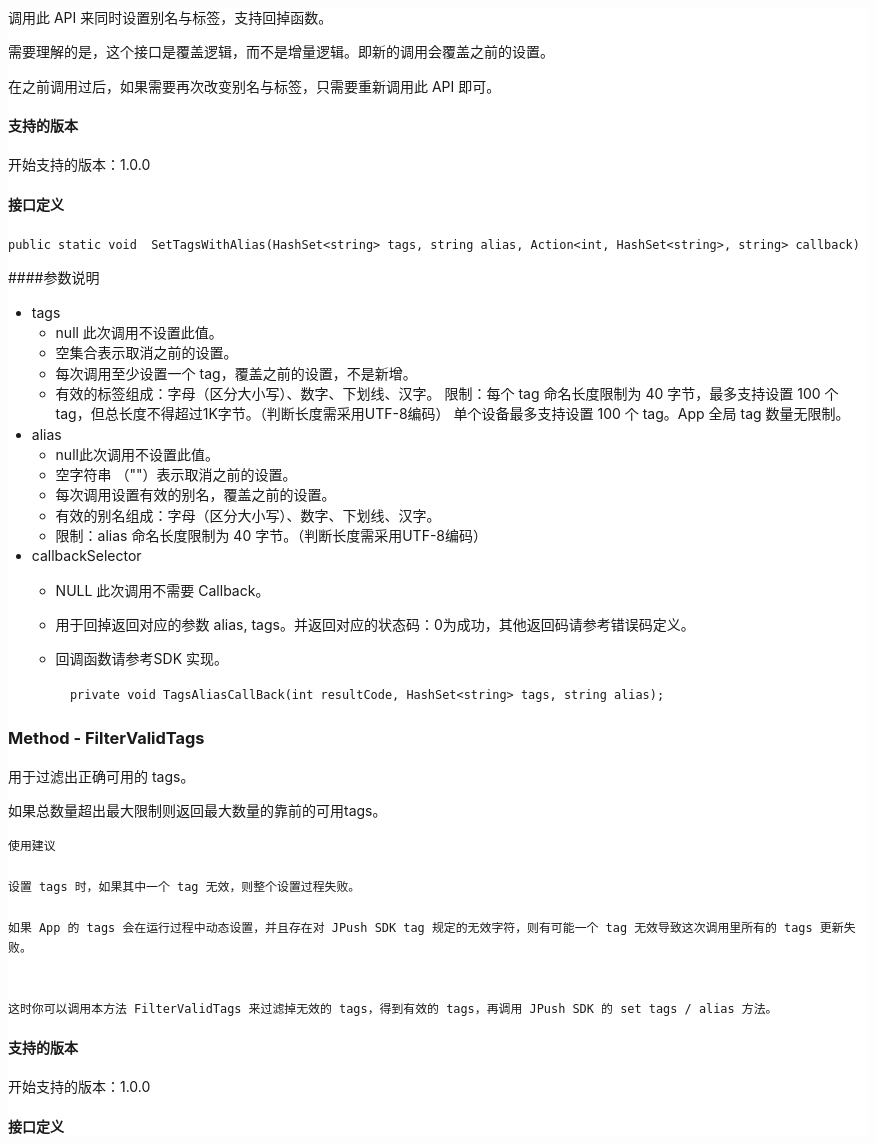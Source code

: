 调用此 API 来同时设置别名与标签，支持回掉函数。

需要理解的是，这个接口是覆盖逻辑，而不是增量逻辑。即新的调用会覆盖之前的设置。

在之前调用过后，如果需要再次改变别名与标签，只需要重新调用此 API 即可。

#### 支持的版本

开始支持的版本：1.0.0

#### 接口定义

	public static void  SetTagsWithAlias(HashSet<string> tags, string alias, Action<int, HashSet<string>, string> callback)

####参数说明
	
+ tags
	+ null 此次调用不设置此值。
	+ 空集合表示取消之前的设置。
	+ 每次调用至少设置一个 tag，覆盖之前的设置，不是新增。
	+	有效的标签组成：字母（区分大小写）、数字、下划线、汉字。
限制：每个 tag 命名长度限制为 40 字节，最多支持设置 100 个 tag，但总长度不得超过1K字节。（判断长度需采用UTF-8编码）
单个设备最多支持设置 100 个 tag。App 全局 tag 数量无限制。
+ alias
	+ null此次调用不设置此值。
	+ 空字符串 （""）表示取消之前的设置。
	+ 每次调用设置有效的别名，覆盖之前的设置。
	+ 有效的别名组成：字母（区分大小写）、数字、下划线、汉字。
	+ 限制：alias 命名长度限制为 40 字节。（判断长度需采用UTF-8编码）
+ callbackSelector
	+ NULL 此次调用不需要 Callback。
	+ 用于回掉返回对应的参数 alias, tags。并返回对应的状态码：0为成功，其他返回码请参考错误码定义。
	+ 回调函数请参考SDK 实现。
	
			private void TagsAliasCallBack(int resultCode, HashSet<string> tags, string alias);
			
### Method - FilterValidTags

用于过滤出正确可用的 tags。

如果总数量超出最大限制则返回最大数量的靠前的可用tags。

	使用建议
	
	设置 tags 时，如果其中一个 tag 无效，则整个设置过程失败。

	如果 App 的 tags 会在运行过程中动态设置，并且存在对 JPush SDK tag 规定的无效字符，则有可能一个 tag 无效导致这次调用里所有的 tags 更新失败。


	这时你可以调用本方法 FilterValidTags 来过滤掉无效的 tags，得到有效的 tags，再调用 JPush SDK 的 set tags / alias 方法。

#### 支持的版本

开始支持的版本：1.0.0

#### 接口定义
	